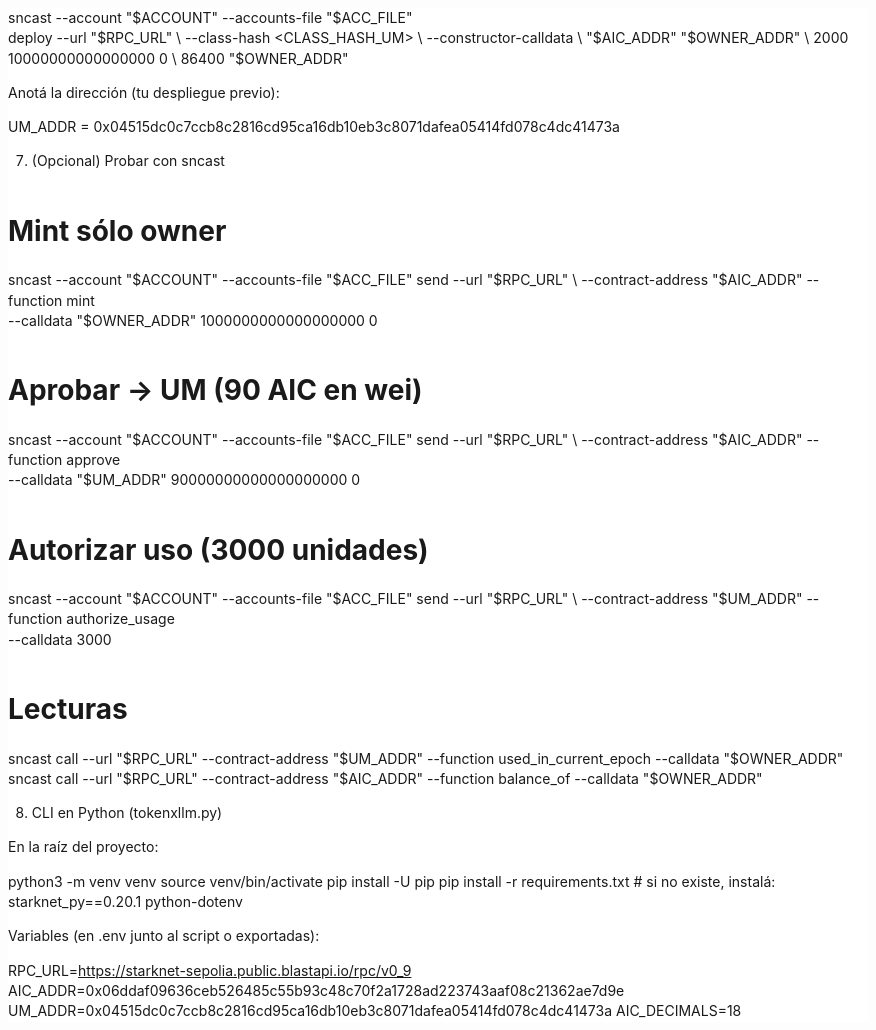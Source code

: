 sncast --account "$ACCOUNT" --accounts-file "$ACC_FILE" \
  deploy --url "$RPC_URL" \
  --class-hash <CLASS_HASH_UM> \
  --constructor-calldata \
    "$AIC_ADDR" "$OWNER_ADDR" \
    2000 10000000000000000 0 \
    86400 "$OWNER_ADDR"


Anotá la dirección (tu despliegue previo):

UM_ADDR = 0x04515dc0c7ccb8c2816cd95ca16db10eb3c8071dafea05414fd078c4dc41473a

7) (Opcional) Probar con sncast
# Mint sólo owner
sncast --account "$ACCOUNT" --accounts-file "$ACC_FILE" send --url "$RPC_URL" \
  --contract-address "$AIC_ADDR" --function mint \
  --calldata "$OWNER_ADDR" 1000000000000000000 0

# Aprobar → UM (90 AIC en wei)
sncast --account "$ACCOUNT" --accounts-file "$ACC_FILE" send --url "$RPC_URL" \
  --contract-address "$AIC_ADDR" --function approve \
  --calldata "$UM_ADDR" 90000000000000000000 0

# Autorizar uso (3000 unidades)
sncast --account "$ACCOUNT" --accounts-file "$ACC_FILE" send --url "$RPC_URL" \
  --contract-address "$UM_ADDR" --function authorize_usage \
  --calldata 3000

# Lecturas
sncast call --url "$RPC_URL" --contract-address "$UM_ADDR" --function used_in_current_epoch --calldata "$OWNER_ADDR"
sncast call --url "$RPC_URL" --contract-address "$AIC_ADDR" --function balance_of --calldata "$OWNER_ADDR"

8) CLI en Python (tokenxllm.py)

En la raíz del proyecto:

python3 -m venv venv
source venv/bin/activate
pip install -U pip
pip install -r requirements.txt   # si no existe, instalá: starknet_py==0.20.1 python-dotenv


Variables (en .env junto al script o exportadas):

RPC_URL=https://starknet-sepolia.public.blastapi.io/rpc/v0_9
AIC_ADDR=0x06ddaf09636ceb526485c55b93c48c70f2a1728ad223743aaf08c21362ae7d9e
UM_ADDR=0x04515dc0c7ccb8c2816cd95ca16db10eb3c8071dafea05414fd078c4dc41473a
AIC_DECIMALS=18
